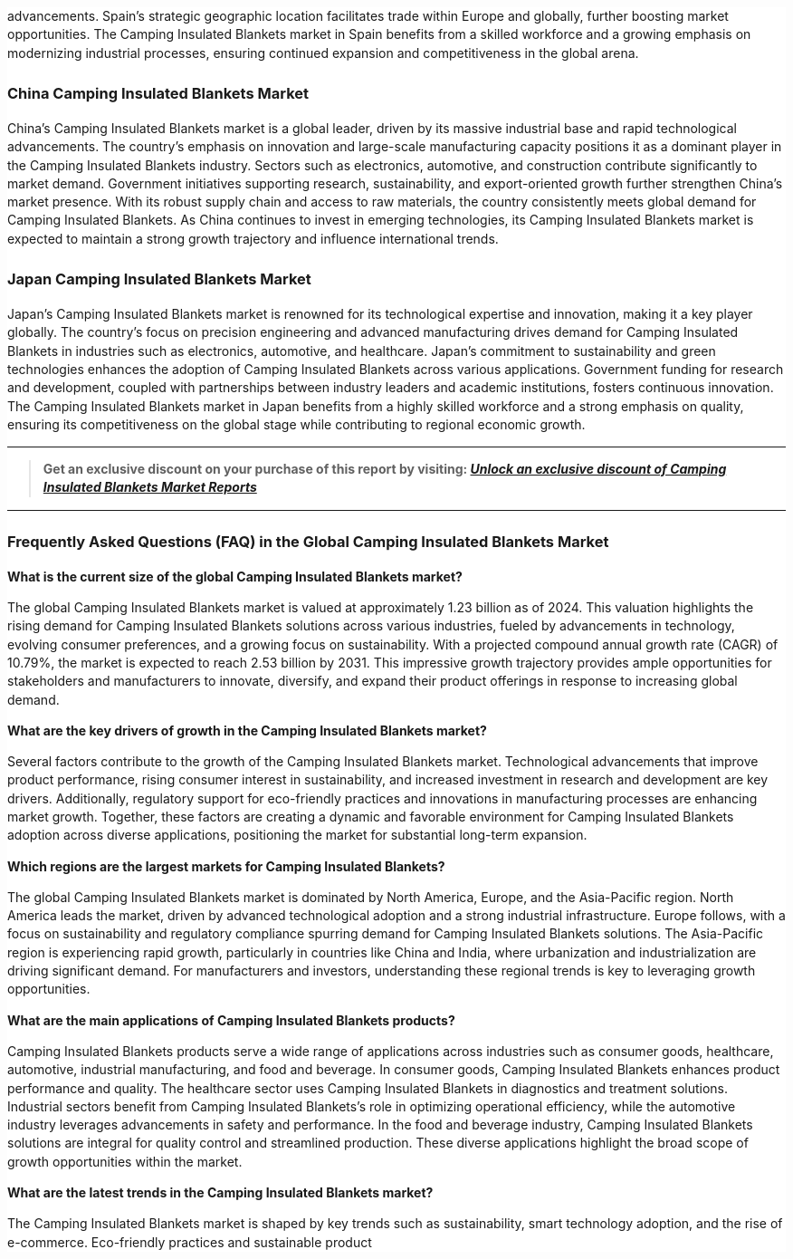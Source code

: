 advancements. Spain&rsquo;s strategic geographic location facilitates trade within Europe and globally, further boosting market opportunities. The Camping Insulated Blankets market in Spain benefits from a skilled workforce and a growing emphasis on modernizing industrial processes, ensuring continued expansion and competitiveness in the global arena.</p><h3>China Camping Insulated Blankets Market</h3><p>China&rsquo;s Camping Insulated Blankets market is a global leader, driven by its massive industrial base and rapid technological advancements. The country&rsquo;s emphasis on innovation and large-scale manufacturing capacity positions it as a dominant player in the Camping Insulated Blankets industry. Sectors such as electronics, automotive, and construction contribute significantly to market demand. Government initiatives supporting research, sustainability, and export-oriented growth further strengthen China&rsquo;s market presence. With its robust supply chain and access to raw materials, the country consistently meets global demand for Camping Insulated Blankets. As China continues to invest in emerging technologies, its Camping Insulated Blankets market is expected to maintain a strong growth trajectory and influence international trends.</p><h3>Japan Camping Insulated Blankets Market</h3><p>Japan&rsquo;s Camping Insulated Blankets market is renowned for its technological expertise and innovation, making it a key player globally. The country&rsquo;s focus on precision engineering and advanced manufacturing drives demand for Camping Insulated Blankets in industries such as electronics, automotive, and healthcare. Japan&rsquo;s commitment to sustainability and green technologies enhances the adoption of Camping Insulated Blankets across various applications. Government funding for research and development, coupled with partnerships between industry leaders and academic institutions, fosters continuous innovation. The Camping Insulated Blankets market in Japan benefits from a highly skilled workforce and a strong emphasis on quality, ensuring its competitiveness on the global stage while contributing to regional economic growth.</p><hr /><blockquote><p><strong>Get an exclusive discount on your purchase of this report by visiting: <em><a href="://marketresearchpulse.com/ask-for-discount/96212?utm_source=Github&amp;utm_medium=0116">Unlock an exclusive discount of Camping Insulated Blankets Market Reports</a></em>&nbsp;</strong></p></blockquote><hr /><h3>Frequently Asked Questions (FAQ) in the Global Camping Insulated Blankets Market</h3><p><strong>What is the current size of the global Camping Insulated Blankets market?</strong></p><p>The global Camping Insulated Blankets market is valued at approximately 1.23 billion as of 2024. This valuation highlights the rising demand for Camping Insulated Blankets solutions across various industries, fueled by advancements in technology, evolving consumer preferences, and a growing focus on sustainability. With a projected compound annual growth rate (CAGR) of 10.79%, the market is expected to reach 2.53 billion by 2031. This impressive growth trajectory provides ample opportunities for stakeholders and manufacturers to innovate, diversify, and expand their product offerings in response to increasing global demand.</p><p><strong>What are the key drivers of growth in the Camping Insulated Blankets market?</strong></p><p>Several factors contribute to the growth of the Camping Insulated Blankets market. Technological advancements that improve product performance, rising consumer interest in sustainability, and increased investment in research and development are key drivers. Additionally, regulatory support for eco-friendly practices and innovations in manufacturing processes are enhancing market growth. Together, these factors are creating a dynamic and favorable environment for Camping Insulated Blankets adoption across diverse applications, positioning the market for substantial long-term expansion.</p><p><strong>Which regions are the largest markets for Camping Insulated Blankets?</strong></p><p>The global Camping Insulated Blankets market is dominated by North America, Europe, and the Asia-Pacific region. North America leads the market, driven by advanced technological adoption and a strong industrial infrastructure. Europe follows, with a focus on sustainability and regulatory compliance spurring demand for Camping Insulated Blankets solutions. The Asia-Pacific region is experiencing rapid growth, particularly in countries like China and India, where urbanization and industrialization are driving significant demand. For manufacturers and investors, understanding these regional trends is key to leveraging growth opportunities.</p><p><strong>What are the main applications of Camping Insulated Blankets products?</strong></p><p>Camping Insulated Blankets products serve a wide range of applications across industries such as consumer goods, healthcare, automotive, industrial manufacturing, and food and beverage. In consumer goods, Camping Insulated Blankets enhances product performance and quality. The healthcare sector uses Camping Insulated Blankets in diagnostics and treatment solutions. Industrial sectors benefit from Camping Insulated Blankets&rsquo;s role in optimizing operational efficiency, while the automotive industry leverages advancements in safety and performance. In the food and beverage industry, Camping Insulated Blankets solutions are integral for quality control and streamlined production. These diverse applications highlight the broad scope of growth opportunities within the market.</p><p><strong>What are the latest trends in the Camping Insulated Blankets market?</strong></p><p>The Camping Insulated Blankets market is shaped by key trends such as sustainability, smart technology adoption, and the rise of e-commerce. Eco-friendly practices and sustainable product